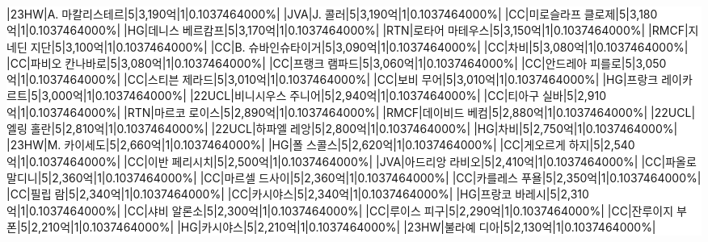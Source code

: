 |23HW|A. 마칼리스테르|5|3,190억|1|0.1037464000%|
|JVA|J. 콜러|5|3,190억|1|0.1037464000%|
|CC|미로슬라프 클로제|5|3,180억|1|0.1037464000%|
|HG|데니스 베르캄프|5|3,170억|1|0.1037464000%|
|RTN|로타어 마테우스|5|3,150억|1|0.1037464000%|
|RMCF|지네딘 지단|5|3,100억|1|0.1037464000%|
|CC|B. 슈바인슈타이거|5|3,090억|1|0.1037464000%|
|CC|차비|5|3,080억|1|0.1037464000%|
|CC|파비오 칸나바로|5|3,080억|1|0.1037464000%|
|CC|프랭크 램파드|5|3,060억|1|0.1037464000%|
|CC|안드레아 피를로|5|3,050억|1|0.1037464000%|
|CC|스티븐 제라드|5|3,010억|1|0.1037464000%|
|CC|보비 무어|5|3,010억|1|0.1037464000%|
|HG|프랑크 레이카르트|5|3,000억|1|0.1037464000%|
|22UCL|비니시우스 주니어|5|2,940억|1|0.1037464000%|
|CC|티아구 실바|5|2,910억|1|0.1037464000%|
|RTN|마르코 로이스|5|2,890억|1|0.1037464000%|
|RMCF|데이비드 베컴|5|2,880억|1|0.1037464000%|
|22UCL|엘링 홀란|5|2,810억|1|0.1037464000%|
|22UCL|하파엘 레앙|5|2,800억|1|0.1037464000%|
|HG|차비|5|2,750억|1|0.1037464000%|
|23HW|M. 카이세도|5|2,660억|1|0.1037464000%|
|HG|폴 스콜스|5|2,620억|1|0.1037464000%|
|CC|게오르게 하지|5|2,540억|1|0.1037464000%|
|CC|이반 페리시치|5|2,500억|1|0.1037464000%|
|JVA|아드리앙 라비오|5|2,410억|1|0.1037464000%|
|CC|파올로 말디니|5|2,360억|1|0.1037464000%|
|CC|마르셀 드사이|5|2,360억|1|0.1037464000%|
|CC|카를레스 푸욜|5|2,350억|1|0.1037464000%|
|CC|필립 람|5|2,340억|1|0.1037464000%|
|CC|카시야스|5|2,340억|1|0.1037464000%|
|HG|프랑코 바레시|5|2,310억|1|0.1037464000%|
|CC|샤비 알론소|5|2,300억|1|0.1037464000%|
|CC|루이스 피구|5|2,290억|1|0.1037464000%|
|CC|잔루이지 부폰|5|2,210억|1|0.1037464000%|
|HG|카시야스|5|2,210억|1|0.1037464000%|
|23HW|불라예 디아|5|2,130억|1|0.1037464000%|